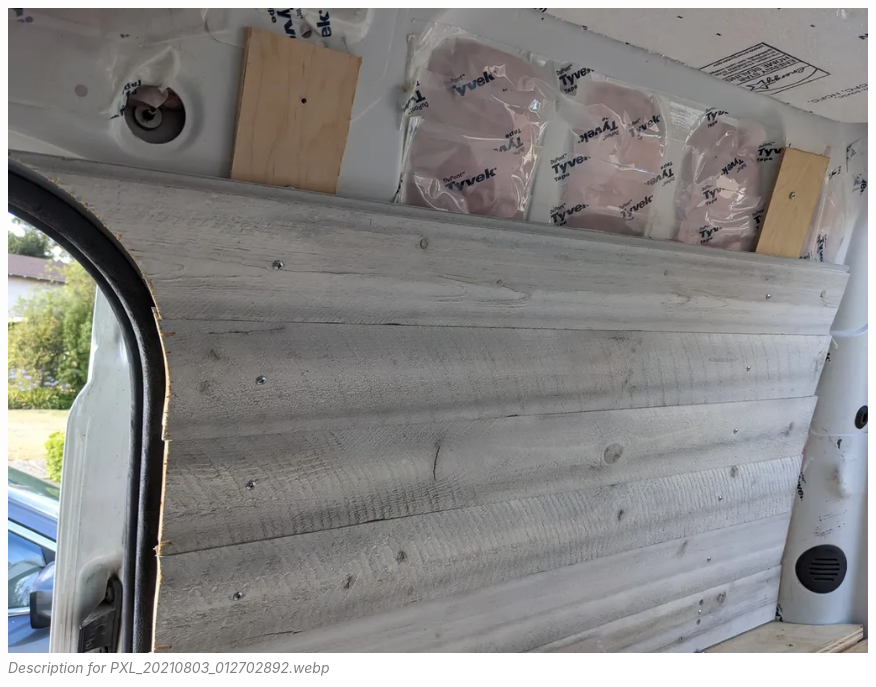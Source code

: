   <img src="../assets/img/build/PXL_20210803_012702892.webp" >
  <figcaption style="color: grey; font-style: italic;" >Description for PXL_20210803_012702892.webp</figcaption>
</figure>


<figure style="text-align: center; margin-bottom: 20px;">